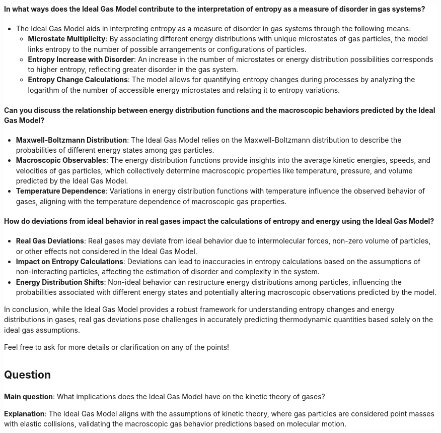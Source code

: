 #### In what ways does the Ideal Gas Model contribute to the interpretation of entropy as a measure of disorder in gas systems?

- The Ideal Gas Model aids in interpreting entropy as a measure of disorder in gas systems through the following means:
  - **Microstate Multiplicity**: By associating different energy distributions with unique microstates of gas particles, the model links entropy to the number of possible arrangements or configurations of particles.
  - **Entropy Increase with Disorder**: An increase in the number of microstates or energy distribution possibilities corresponds to higher entropy, reflecting greater disorder in the gas system.
  - **Entropy Change Calculations**: The model allows for quantifying entropy changes during processes by analyzing the logarithm of the number of accessible energy microstates and relating it to entropy variations.

#### Can you discuss the relationship between energy distribution functions and the macroscopic behaviors predicted by the Ideal Gas Model?

- **Maxwell-Boltzmann Distribution**: The Ideal Gas Model relies on the Maxwell-Boltzmann distribution to describe the probabilities of different energy states among gas particles.
- **Macroscopic Observables**: The energy distribution functions provide insights into the average kinetic energies, speeds, and velocities of gas particles, which collectively determine macroscopic properties like temperature, pressure, and volume predicted by the Ideal Gas Model.
- **Temperature Dependence**: Variations in energy distribution functions with temperature influence the observed behavior of gases, aligning with the temperature dependence of macroscopic gas properties.

#### How do deviations from ideal behavior in real gases impact the calculations of entropy and energy using the Ideal Gas Model?

- **Real Gas Deviations**: Real gases may deviate from ideal behavior due to intermolecular forces, non-zero volume of particles, or other effects not considered in the Ideal Gas Model.
- **Impact on Entropy Calculations**: Deviations can lead to inaccuracies in entropy calculations based on the assumptions of non-interacting particles, affecting the estimation of disorder and complexity in the system.
- **Energy Distribution Shifts**: Non-ideal behavior can restructure energy distributions among particles, influencing the probabilities associated with different energy states and potentially altering macroscopic observations predicted by the model.

In conclusion, while the Ideal Gas Model provides a robust framework for understanding entropy changes and energy distributions in gases, real gas deviations pose challenges in accurately predicting thermodynamic quantities based solely on the ideal gas assumptions.

Feel free to ask for more details or clarification on any of the points!

## Question
**Main question**: What implications does the Ideal Gas Model have on the kinetic theory of gases?

**Explanation**: The Ideal Gas Model aligns with the assumptions of kinetic theory, where gas particles are considered point masses with elastic collisions, validating the macroscopic gas behavior predictions based on molecular motion.
